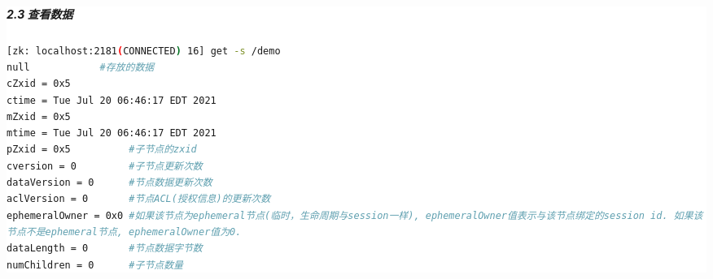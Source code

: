 ##### 2.3 查看数据

```sh
[zk: localhost:2181(CONNECTED) 16] get -s /demo
null            #存放的数据
cZxid = 0x5
ctime = Tue Jul 20 06:46:17 EDT 2021
mZxid = 0x5
mtime = Tue Jul 20 06:46:17 EDT 2021
pZxid = 0x5          #子节点的zxid
cversion = 0         #子节点更新次数
dataVersion = 0      #节点数据更新次数
aclVersion = 0       #节点ACL(授权信息)的更新次数
ephemeralOwner = 0x0 #如果该节点为ephemeral节点(临时，生命周期与session一样), ephemeralOwner值表示与该节点绑定的session id. 如果该节点不是ephemeral节点, ephemeralOwner值为0.
dataLength = 0       #节点数据字节数
numChildren = 0      #子节点数量
```



